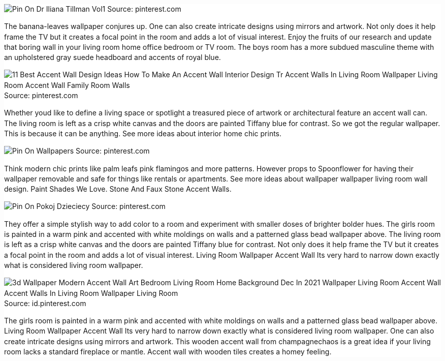 ![Pin On Dr Iliana Tillman Vol1](https://i.pinimg.com/originals/2f/09/9d/2f099d2f124b92c431ba942f33e6aea5.jpg "Pin On Dr Iliana Tillman Vol1")
Source: pinterest.com

The banana-leaves wallpaper conjures up. One can also create intricate designs using mirrors and artwork. Not only does it help frame the TV but it creates a focal point in the room and adds a lot of visual interest. Enjoy the fruits of our research and update that boring wall in your living room home office bedroom or TV room. The boys room has a more subdued masculine theme with an upholstered gray suede headboard and accents of royal blue.

![11 Best Accent Wall Design Ideas How To Make An Accent Wall Interior Design Tr Accent Walls In Living Room Wallpaper Living Room Accent Wall Family Room Walls](https://i.pinimg.com/originals/2d/df/d3/2ddfd35fc04f1e904da9d76a5338df30.png "11 Best Accent Wall Design Ideas How To Make An Accent Wall Interior Design Tr Accent Walls In Living Room Wallpaper Living Room Accent Wall Family Room Walls")
Source: pinterest.com

Whether youd like to define a living space or spotlight a treasured piece of artwork or architectural feature an accent wall can. The living room is left as a crisp white canvas and the doors are painted Tiffany blue for contrast. So we got the regular wallpaper. This is because it can be anything. See more ideas about interior home chic prints.

![Pin On Wallpapers](https://i.pinimg.com/736x/6e/94/d9/6e94d9a4ba34d3bb910b2c285c5fe212.jpg "Pin On Wallpapers")
Source: pinterest.com

Think modern chic prints like palm leafs pink flamingos and more patterns. However props to Spoonflower for having their wallpaper removable and safe for things like rentals or apartments. See more ideas about wallpaper wallpaper living room wall design. Paint Shades We Love. Stone And Faux Stone Accent Walls.

![Pin On Pokoj Dzieciecy](https://i.pinimg.com/originals/91/77/1d/91771ddd54d447eeced1855ac363cf62.png "Pin On Pokoj Dzieciecy")
Source: pinterest.com

They offer a simple stylish way to add color to a room and experiment with smaller doses of brighter bolder hues. The girls room is painted in a warm pink and accented with white moldings on walls and a patterned glass bead wallpaper above. The living room is left as a crisp white canvas and the doors are painted Tiffany blue for contrast. Not only does it help frame the TV but it creates a focal point in the room and adds a lot of visual interest. Living Room Wallpaper Accent Wall Its very hard to narrow down exactly what is considered living room wallpaper.

![3d Wallpaper Modern Accent Wall Art Bedroom Living Room Home Background Dec In 2021 Wallpaper Living Room Accent Wall Accent Walls In Living Room Wallpaper Living Room](https://i.pinimg.com/originals/62/7c/03/627c03d626ee36b263fe64b8c291c3ea.jpg "3d Wallpaper Modern Accent Wall Art Bedroom Living Room Home Background Dec In 2021 Wallpaper Living Room Accent Wall Accent Walls In Living Room Wallpaper Living Room")
Source: id.pinterest.com

The girls room is painted in a warm pink and accented with white moldings on walls and a patterned glass bead wallpaper above. Living Room Wallpaper Accent Wall Its very hard to narrow down exactly what is considered living room wallpaper. One can also create intricate designs using mirrors and artwork. This wooden accent wall from champagnechaos is a great idea if your living room lacks a standard fireplace or mantle. Accent wall with wooden tiles creates a homey feeling.

